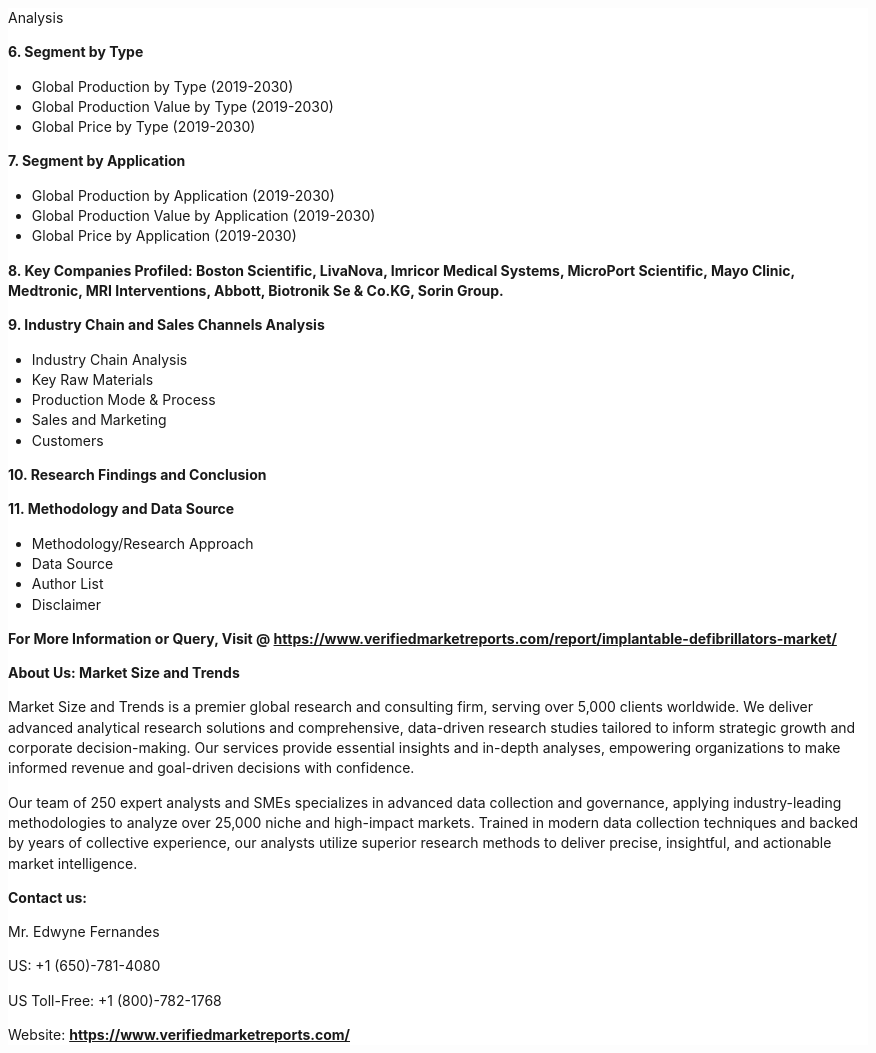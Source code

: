 Analysis&nbsp;</li></ul><p><strong>6. Segment by Type</strong></p><ul><li>Global Production by Type (2019-2030)</li><li>Global Production Value by Type (2019-2030)</li><li>Global Price by Type (2019-2030)</li></ul><p><strong>7. Segment by Application</strong></p><ul><li>Global Production by Application (2019-2030)</li><li>Global Production Value by Application (2019-2030)</li><li>Global Price by Application (2019-2030)</li></ul><p><strong>8. Key Companies Profiled: Boston Scientific, LivaNova, Imricor Medical Systems, MicroPort Scientific, Mayo Clinic, Medtronic, MRI Interventions, Abbott, Biotronik Se & Co.KG, Sorin Group.</strong></p><p><strong>9. Industry Chain and Sales Channels Analysis</strong></p><ul><li>Industry Chain Analysis</li><li>Key Raw Materials</li><li>Production Mode &amp; Process</li><li>Sales and Marketing</li><li>Customers</li></ul><p><strong>10. Research Findings and Conclusion</strong></p><p><strong>11. Methodology and Data Source</strong></p><ul><li>Methodology/Research Approach</li><li>Data Source</li><li>Author List</li><li>Disclaimer</li></ul></p><p><strong>For More Information or Query, Visit @ <a href="https://www.verifiedmarketreports.com/report/implantable-defibrillators-market/">https://www.verifiedmarketreports.com/report/implantable-defibrillators-market/</a></strong></p><p><strong>About Us: Market Size and Trends</strong></p><p>Market Size and Trends is a premier global research and consulting firm, serving over 5,000 clients worldwide. We deliver advanced analytical research solutions and comprehensive, data-driven research studies tailored to inform strategic growth and corporate decision-making. Our services provide essential insights and in-depth analyses, empowering organizations to make informed revenue and goal-driven decisions with confidence.</p><p>Our team of 250 expert analysts and SMEs specializes in advanced data collection and governance, applying industry-leading methodologies to analyze over 25,000 niche and high-impact markets. Trained in modern data collection techniques and backed by years of collective experience, our analysts utilize superior research methods to deliver precise, insightful, and actionable market intelligence.</p><p><strong>Contact us:</strong></p><p>Mr. Edwyne Fernandes</p><p>US: +1 (650)-781-4080</p><p>US Toll-Free: +1 (800)-782-1768</p><p>Website: <strong><a href="https://www.verifiedmarketreports.com/">https://www.verifiedmarketreports.com/</a></strong></p>
